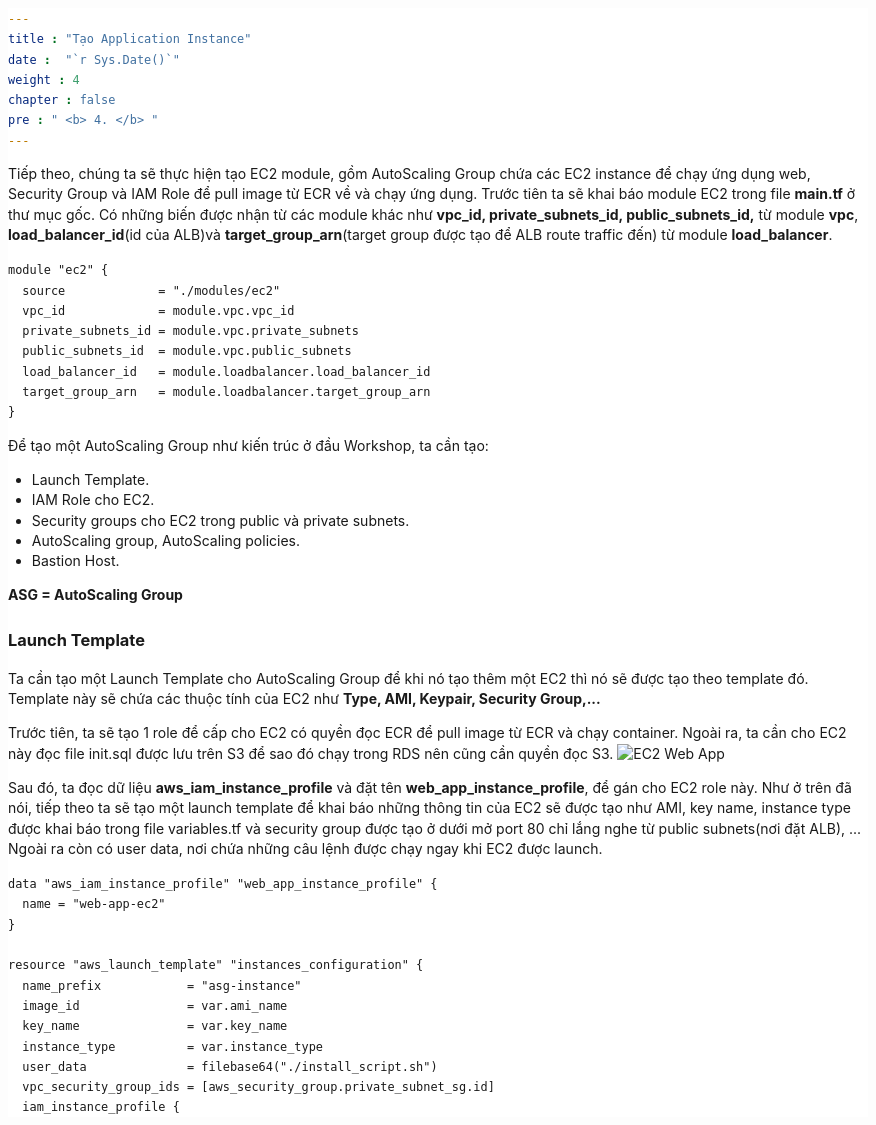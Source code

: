 ```yaml
---
title : "Tạo Application Instance"
date :  "`r Sys.Date()`" 
weight : 4 
chapter : false
pre : " <b> 4. </b> "
---
```

Tiếp theo, chúng ta sẽ thực hiện tạo EC2 module, gồm AutoScaling Group chứa các EC2 instance để chạy ứng dụng web, Security Group và IAM Role để pull image từ ECR về và chạy ứng dụng. Trước tiên ta sẽ khai báo module EC2 trong file **main.tf** ở thư mục gốc. Có những biến được nhận từ các module khác như **vpc_id, private_subnets_id, public_subnets_id,** từ module **vpc**, **load_balancer_id**(id của ALB)và **target_group_arn**(target group được tạo để ALB route traffic đến) từ module **load_balancer**.

```
module "ec2" {
  source             = "./modules/ec2"
  vpc_id             = module.vpc.vpc_id
  private_subnets_id = module.vpc.private_subnets
  public_subnets_id  = module.vpc.public_subnets
  load_balancer_id   = module.loadbalancer.load_balancer_id
  target_group_arn   = module.loadbalancer.target_group_arn
}
```


Để tạo một AutoScaling Group như kiến trúc ở đầu Workshop, ta cần tạo:
- Launch Template.
- IAM Role cho EC2.
- Security groups cho EC2 trong public và private subnets.
- AutoScaling group, AutoScaling policies.
- Bastion Host.

**ASG = AutoScaling Group**

### Launch Template
Ta cần tạo một Launch Template cho AutoScaling Group để khi nó tạo thêm một EC2 thì nó sẽ được tạo theo template đó. Template này sẽ chứa các thuộc tính của EC2 như **Type, AMI, Keypair, Security Group,...**

Trước tiên, ta sẽ tạo 1 role để cấp cho EC2 có quyền đọc ECR để pull image từ ECR và chạy container. Ngoài ra, ta cần cho EC2 này đọc file init.sql được lưu trên S3 để sao đó chạy trong RDS nên cũng cần quyền đọc S3. 
![EC2 Web App](/images/4.asg/iam-role.png)

Sau đó, ta đọc dữ liệu **aws_iam_instance_profile** và đặt tên **web_app_instance_profile**, để gán cho EC2 role này. Như ở trên đã nói, tiếp theo ta sẽ tạo một launch template để khai báo những thông tin của EC2 sẽ được tạo như AMI, key name, instance type được khai báo trong file variables.tf và security group được tạo ở dưới mở port 80 chỉ lắng nghe từ public subnets(nơi đặt ALB), ... Ngoài ra còn có user data, nơi chứa những câu lệnh được chạy ngay khi EC2 được launch.

```
data "aws_iam_instance_profile" "web_app_instance_profile" {
  name = "web-app-ec2"
}

resource "aws_launch_template" "instances_configuration" {
  name_prefix            = "asg-instance"
  image_id               = var.ami_name
  key_name               = var.key_name
  instance_type          = var.instance_type
  user_data              = filebase64("./install_script.sh")
  vpc_security_group_ids = [aws_security_group.private_subnet_sg.id]
  iam_instance_profile {
```